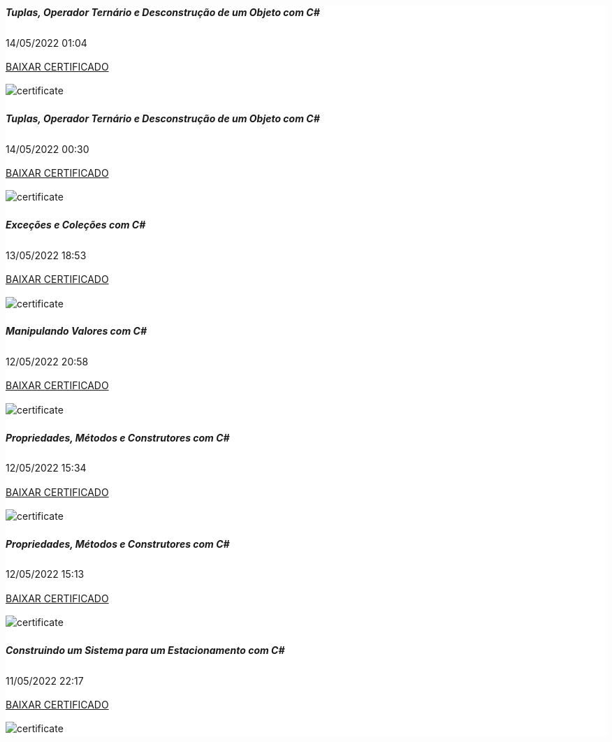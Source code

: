 ##### Tuplas, Operador Ternário e Desconstrução de um Objeto com C#

14/05/2022 01:04

[BAIXAR CERTIFICADO](https://certificates.digitalinnovation.one/0C04B26A)

![certificate](https://hermes.digitalinnovation.one/certificates/cover/8345A6A0.jpg)

##### Tuplas, Operador Ternário e Desconstrução de um Objeto com C#

14/05/2022 00:30

[BAIXAR CERTIFICADO](https://certificates.digitalinnovation.one/8345A6A0)

![certificate](https://hermes.digitalinnovation.one/certificates/cover/866E4F2E.jpg)

##### Exceções e Coleções com C#

13/05/2022 18:53

[BAIXAR CERTIFICADO](https://certificates.digitalinnovation.one/866E4F2E)

![certificate](https://hermes.digitalinnovation.one/certificates/cover/766E10B3.jpg)

##### Manipulando Valores com C#

12/05/2022 20:58

[BAIXAR CERTIFICADO](https://certificates.digitalinnovation.one/766E10B3)

![certificate](https://hermes.digitalinnovation.one/certificates/cover/79F48DBB.jpg)

##### Propriedades, Métodos e Construtores com C#

12/05/2022 15:34

[BAIXAR CERTIFICADO](https://certificates.digitalinnovation.one/79F48DBB)

![certificate](https://hermes.digitalinnovation.one/certificates/cover/9B468150.jpg)

##### Propriedades, Métodos e Construtores com C#

12/05/2022 15:13

[BAIXAR CERTIFICADO](https://certificates.digitalinnovation.one/9B468150)

![certificate](https://hermes.digitalinnovation.one/certificates/cover/4D20DCCC.jpg)

##### Construindo um Sistema para um Estacionamento com C#

11/05/2022 22:17

[BAIXAR CERTIFICADO](https://certificates.digitalinnovation.one/4D20DCCC)

![certificate](https://hermes.digitalinnovation.one/certificates/cover/9AD6FC60.jpg)
